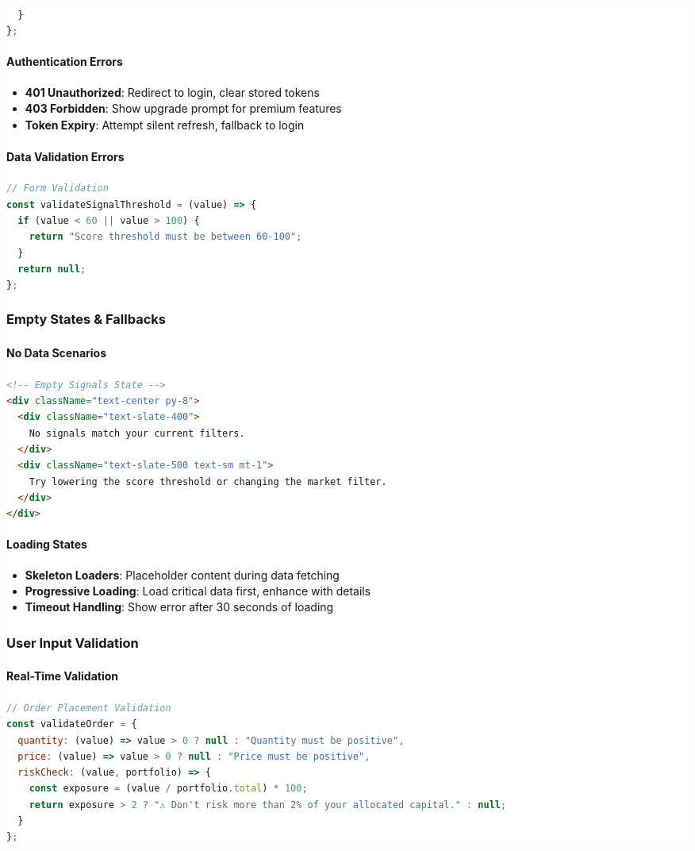 ```javascript
  }
};
```

#### Authentication Errors
- **401 Unauthorized**: Redirect to login, clear stored tokens
- **403 Forbidden**: Show upgrade prompt for premium features
- **Token Expiry**: Attempt silent refresh, fallback to login

#### Data Validation Errors
```javascript
// Form Validation
const validateSignalThreshold = (value) => {
  if (value < 60 || value > 100) {
    return "Score threshold must be between 60-100";
  }
  return null;
};
```

### Empty States & Fallbacks

#### No Data Scenarios
```html
<!-- Empty Signals State -->
<div className="text-center py-8">
  <div className="text-slate-400">
    No signals match your current filters.
  </div>
  <div className="text-slate-500 text-sm mt-1">
    Try lowering the score threshold or changing the market filter.
  </div>
</div>
```

#### Loading States
- **Skeleton Loaders**: Placeholder content during data fetching
- **Progressive Loading**: Load critical data first, enhance with details
- **Timeout Handling**: Show error after 30 seconds of loading

### User Input Validation

#### Real-Time Validation
```javascript
// Order Placement Validation
const validateOrder = {
  quantity: (value) => value > 0 ? null : "Quantity must be positive",
  price: (value) => value > 0 ? null : "Price must be positive",
  riskCheck: (value, portfolio) => {
    const exposure = (value / portfolio.total) * 100;
    return exposure > 2 ? "⚠️ Don't risk more than 2% of your allocated capital." : null;
  }
};
```
